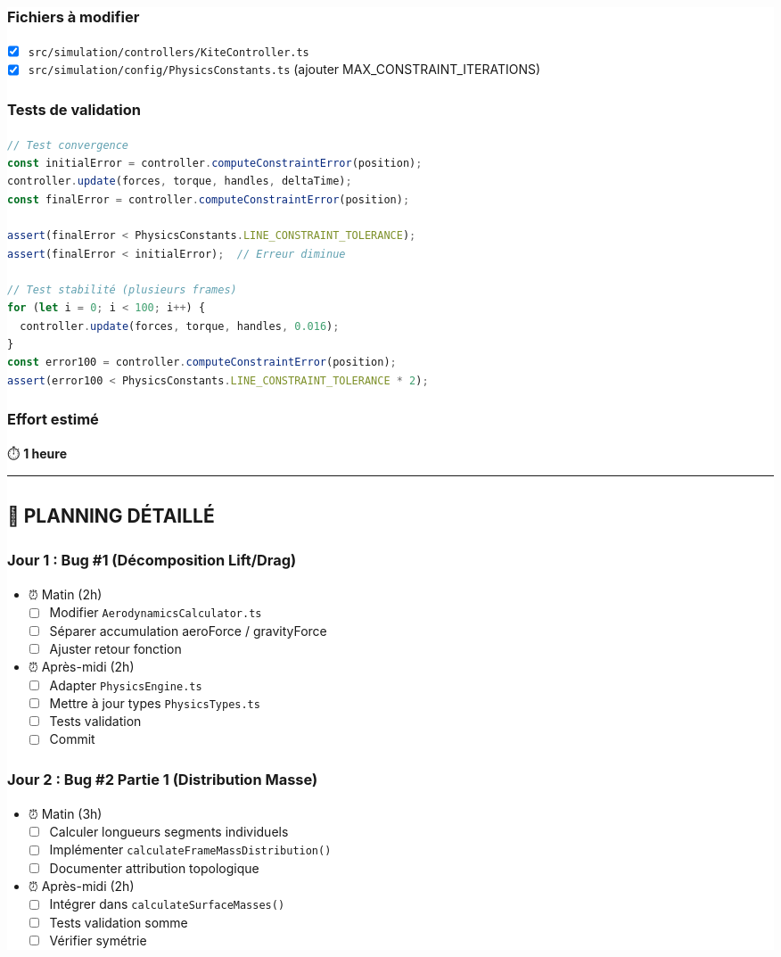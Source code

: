 ### Fichiers à modifier
- [x] `src/simulation/controllers/KiteController.ts`
- [x] `src/simulation/config/PhysicsConstants.ts` (ajouter MAX_CONSTRAINT_ITERATIONS)

### Tests de validation
```typescript
// Test convergence
const initialError = controller.computeConstraintError(position);
controller.update(forces, torque, handles, deltaTime);
const finalError = controller.computeConstraintError(position);

assert(finalError < PhysicsConstants.LINE_CONSTRAINT_TOLERANCE);
assert(finalError < initialError);  // Erreur diminue

// Test stabilité (plusieurs frames)
for (let i = 0; i < 100; i++) {
  controller.update(forces, torque, handles, 0.016);
}
const error100 = controller.computeConstraintError(position);
assert(error100 < PhysicsConstants.LINE_CONSTRAINT_TOLERANCE * 2);
```

### Effort estimé
⏱️ **1 heure**

---

## 📅 PLANNING DÉTAILLÉ

### Jour 1 : Bug #1 (Décomposition Lift/Drag)
- ⏰ Matin (2h)
  - [ ] Modifier `AerodynamicsCalculator.ts`
  - [ ] Séparer accumulation aeroForce / gravityForce
  - [ ] Ajuster retour fonction
  
- ⏰ Après-midi (2h)
  - [ ] Adapter `PhysicsEngine.ts` 
  - [ ] Mettre à jour types `PhysicsTypes.ts`
  - [ ] Tests validation
  - [ ] Commit

### Jour 2 : Bug #2 Partie 1 (Distribution Masse)
- ⏰ Matin (3h)
  - [ ] Calculer longueurs segments individuels
  - [ ] Implémenter `calculateFrameMassDistribution()`
  - [ ] Documenter attribution topologique
  
- ⏰ Après-midi (2h)
  - [ ] Intégrer dans `calculateSurfaceMasses()`
  - [ ] Tests validation somme
  - [ ] Vérifier symétrie
